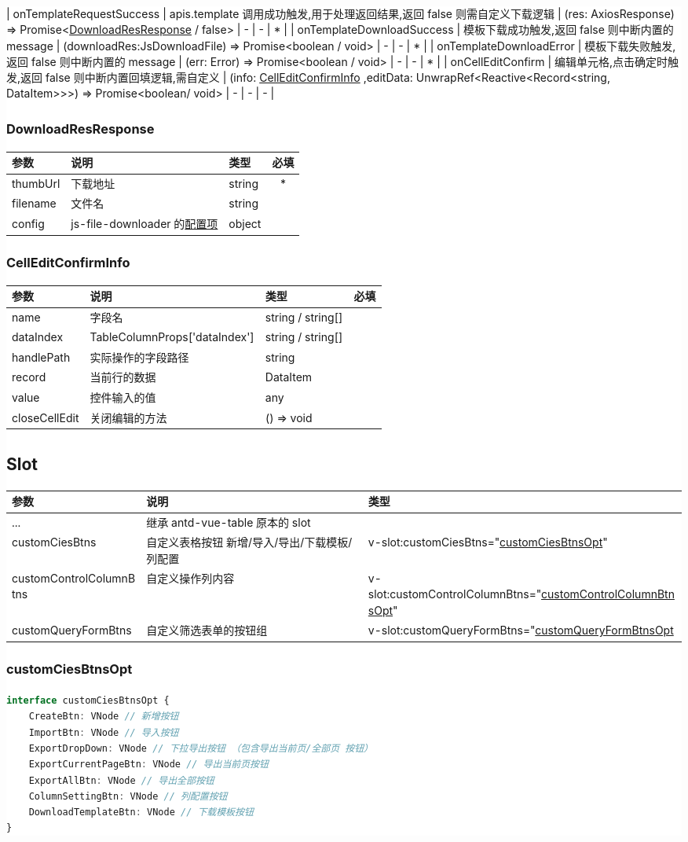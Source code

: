 | onTemplateRequestSuccess  | apis.template 调用成功触发,用于处理返回结果,返回 false 则需自定义下载逻辑             | (res: AxiosResponse) => Promise<[DownloadResResponse](#downloadresresponse) / false>                                                   | -      |  -   |   \*   |
| onTemplateDownloadSuccess | 模板下载成功触发,返回 false 则中断内置的 message                                      | (downloadRes:JsDownloadFile) => Promise<boolean / void>                                                                                | -      |  -   |   \*   |
| onTemplateDownloadError   | 模板下载失败触发,返回 false 则中断内置的 message                                      | (err: Error) => Promise<boolean / void>                                                                                                | -      |  -   |   \*   |
| onCellEditConfirm         | 编辑单元格,点击确定时触发,返回 false 则中断内置回填逻辑,需自定义                      | (info: [CellEditConfirmInfo](#celleditconfirminfo) ,editData: UnwrapRef<Reactive<Record<string, DataItem>>>) => Promise<boolean/ void> | -      |  -   |   -    |

### DownloadResResponse

| 参数     | 说明                                                                                 | 类型   | 必填 |
| :------- | :----------------------------------------------------------------------------------- | :----- | :--: |
| thumbUrl | 下载地址                                                                             | string |  \*  |
| filename | 文件名                                                                               | string |      |
| config   | js-file-downloader 的[配置项](https://github.com/AleeeKoi/js-file-downloader#readme) | object |      |

### CellEditConfirmInfo

| 参数          | 说明                          | 类型              | 必填 |
| :------------ | :---------------------------- | :---------------- | :--: |
| name          | 字段名                        | string / string[] |      |
| dataIndex     | TableColumnProps['dataIndex'] | string / string[] |      |
| handlePath    | 实际操作的字段路径            | string            |      |
| record        | 当前行的数据                  | DataItem          |      |
| value         | 控件输入的值                  | any               |      |
| closeCellEdit | 关闭编辑的方法                | () => void        |      |

## Slot

| 参数                    | 说明                                          | 类型                                                                                       |
| :---------------------- | :-------------------------------------------- | :----------------------------------------------------------------------------------------- |
| ...                     | 继承 antd-vue-table 原本的 slot               |                                                                                            |
| customCiesBtns          | 自定义表格按钮 新增/导入/导出/下载模板/列配置 | v-slot:customCiesBtns="[customCiesBtnsOpt](#customciesbtnsopt)"                            |
| customControlColumnBtns | 自定义操作列内容                              | v-slot:customControlColumnBtns="[customControlColumnBtnsOpt](#customcontrolcolumnbtnsopt)" |
| customQueryFormBtns     | 自定义筛选表单的按钮组                        | v-slot:customQueryFormBtns="[customQueryFormBtnsOpt](#customqueryformbtnsopt)              |

### customCiesBtnsOpt

```ts
interface customCiesBtnsOpt {
    CreateBtn: VNode // 新增按钮
    ImportBtn: VNode // 导入按钮
    ExportDropDown: VNode // 下拉导出按钮 （包含导出当前页/全部页 按钮）
    ExportCurrentPageBtn: VNode // 导出当前页按钮
    ExportAllBtn: VNode // 导出全部按钮
    ColumnSettingBtn: VNode // 列配置按钮
    DownloadTemplateBtn: VNode // 下载模板按钮
}
```

